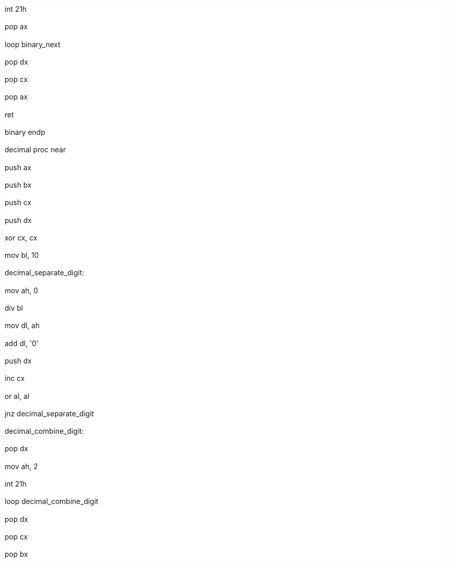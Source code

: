   int 21h

  pop ax

  loop binary_next

  pop dx

  pop cx

  pop ax

  ret

binary endp

 

decimal proc near

  push ax

  push bx

  push cx

  push dx

  xor cx, cx

  mov bl, 10

decimal_separate_digit:

  mov ah, 0

  div bl

  mov dl, ah

  add dl, '0'

  push dx

  inc cx

  or al, al

  jnz decimal_separate_digit

decimal_combine_digit:

  pop dx

  mov ah, 2

  int 21h

  loop decimal_combine_digit

  pop dx

  pop cx

  pop bx
